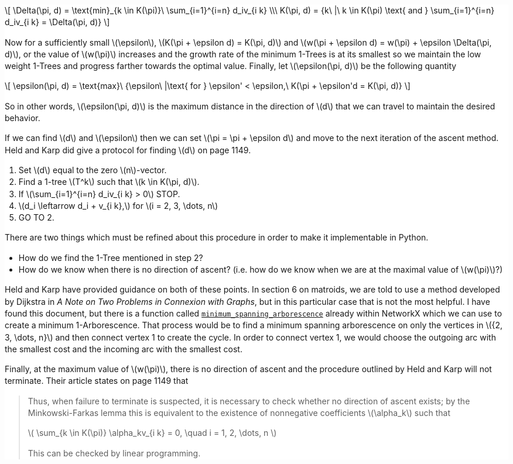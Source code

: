 \\[
\Delta(\pi, d) = \text{min}\_{k \in K(\pi)}\ \sum\_{i=1}^{i=n} d\_iv\_{i k} \\\\\\
K(\pi, d) = \{k\ |\ k \in K(\pi) \text{ and } \sum\_{i=1}^{i=n} d\_iv\_{i k} = \Delta(\pi, d)\}
\\]

Now for a sufficiently small \\(\epsilon\\), \\(K(\pi + \epsilon d) = K(\pi, d)\\) and \\(w(\pi + \epsilon d) = w(\pi) + \epsilon \Delta(\pi, d)\\), or the value of \\(w(\pi)\\) increases and the growth rate of the minimum 1-Trees is at its smallest so we maintain the low weight 1-Trees and progress farther towards the optimal value.
Finally, let \\(\epsilon(\pi, d)\\) be the following quantity

\\[
\epsilon(\pi, d) = \text{max}\ \{\epsilon\ |\text{ for } \epsilon' < \epsilon,\ K(\pi + \epsilon'd = K(\pi, d)\}
\\]

So in other words, \\(\epsilon(\pi, d)\\) is the maximum distance in the direction of \\(d\\) that we can travel to maintain the desired behavior.

If we can find \\(d\\) and \\(\epsilon\\) then we can set \\(\pi = \pi + \epsilon d\\) and move to the next iteration of the ascent method.
Held and Karp did give a protocol for finding \\(d\\) on page 1149.

1. Set \\(d\\) equal to the zero \\(n\\)-vector.
2. Find a 1-tree \\(T^k\\) such that \\(k \in K(\pi, d)\\).
3. If \\(\sum\_{i=1}^{i=n} d_iv\_{i k} > 0\\) STOP.
4. \\(d_i \leftarrow d_i + v\_{i k},\\) for \\(i = 2, 3, \dots, n\\)
5. GO TO 2.

There are two things which must be refined about this procedure in order to make it implementable in Python.

- How do we find the 1-Tree mentioned in step 2?
- How do we know when there is no direction of ascent? (i.e. how do we know when we are at the maximal value of \\(w(\pi)\\)?)

Held and Karp have provided guidance on both of these points.
In section 6 on matroids, we are told to use a method developed by Dijkstra in _A Note on Two Problems in Connexion with Graphs_, but in this particular case that is not the most helpful.
I have found this document, but there is a function called [`minimum_spanning_arborescence`](https://networkx.org/documentation/stable/reference/algorithms/generated/networkx.algorithms.tree.branchings.minimum_spanning_arborescence.html) already within NetworkX which we can use to create a minimum 1-Arborescence.
That process would be to find a minimum spanning arborescence on only the vertices in \\(\{2, 3, \dots, n\}\\) and then connect vertex 1 to create the cycle.
In order to connect vertex 1, we would choose the outgoing arc with the smallest cost and the incoming arc with the smallest cost.

Finally, at the maximum value of \\(w(\pi)\\), there is no direction of ascent and the procedure outlined by Held and Karp will not terminate.
Their article states on page 1149 that

> Thus, when failure to terminate is suspected, it is necessary to check whether no direction of ascent exists; by the Minkowski-Farkas lemma this is equivalent to the existence of nonnegative coefficients \\(\alpha_k\\) such that
>
> \\( \sum\_{k \in K(\pi)} \alpha_kv\_{i k} = 0, \quad i = 1, 2, \dots, n \\)
>
> This can be checked by linear programming.
